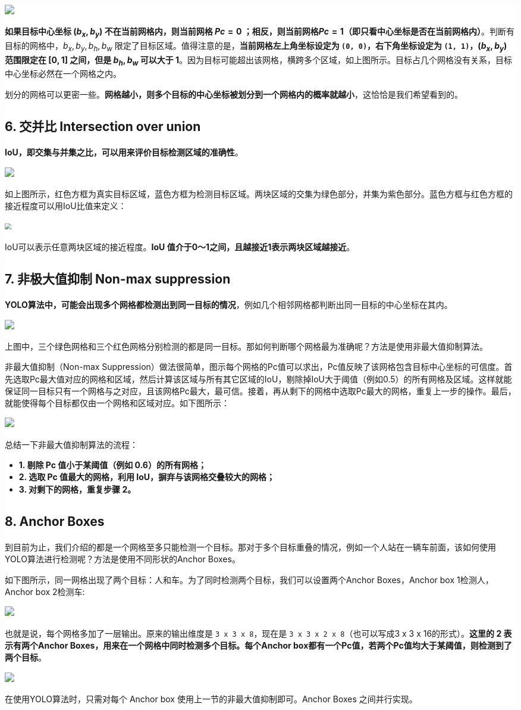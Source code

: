![](https://cs-wiki.oss-cn-shanghai.aliyuncs.com/img/20201012112927.png)

**如果目标中心坐标 $(b_x,b_y)$ 不在当前网格内，则当前网格 $Pc=0$ ；相反，则当前网格$Pc=1$（即只看中心坐标是否在当前网格内）**。判断有目标的网格中，$b_x,b_y,b_h,b_w$ 限定了目标区域。值得注意的是，**当前网格左上角坐标设定为 `(0, 0)`，右下角坐标设定为 `(1, 1)`，$(b_x,b_y)$ 范围限定在 $[0,1]$ 之间，但是 $b_h,b_w$ 可以大于 1**。因为目标可能超出该网格，横跨多个区域，如上图所示。目标占几个网格没有关系，目标中心坐标必然在一个网格之内。

划分的网格可以更密一些。**网格越小，则多个目标的中心坐标被划分到一个网格内的概率就越小**，这恰恰是我们希望看到的。

## 6. 交并比 Intersection over union

**IoU，即交集与并集之比，可以用来评价目标检测区域的准确性**。

![](https://cs-wiki.oss-cn-shanghai.aliyuncs.com/img/20201012113354.png)

如上图所示，红色方框为真实目标区域，蓝色方框为检测目标区域。两块区域的交集为绿色部分，并集为紫色部分。蓝色方框与红色方框的接近程度可以用IoU比值来定义：

<img src="https://cs-wiki.oss-cn-shanghai.aliyuncs.com/img/20201012113413.png" style="zoom:67%;" />

IoU可以表示任意两块区域的接近程度。**IoU 值介于0～1之间，且越接近1表示两块区域越接近**。

## 7. 非极大值抑制 Non-max suppression

**YOLO算法中，可能会出现多个网格都检测出到同一目标的情况**，例如几个相邻网格都判断出同一目标的中心坐标在其内。

![](https://cs-wiki.oss-cn-shanghai.aliyuncs.com/img/20201012113909.png)

上图中，三个绿色网格和三个红色网格分别检测的都是同一目标。那如何判断哪个网格最为准确呢？方法是使用非最大值抑制算法。

非最大值抑制（Non-max Suppression）做法很简单，图示每个网格的Pc值可以求出，Pc值反映了该网格包含目标中心坐标的可信度。首先选取Pc最大值对应的网格和区域，然后计算该区域与所有其它区域的IoU，剔除掉IoU大于阈值（例如0.5）的所有网格及区域。这样就能保证同一目标只有一个网格与之对应，且该网格Pc最大，最可信。接着，再从剩下的网格中选取Pc最大的网格，重复上一步的操作。最后，就能使得每个目标都仅由一个网格和区域对应。如下图所示：

![](https://cs-wiki.oss-cn-shanghai.aliyuncs.com/img/20201012113921.png)

总结一下非最大值抑制算法的流程：

- **1. 剔除 Pc 值小于某阈值（例如 0.6）的所有网格；**
- **2. 选取 Pc 值最大的网格，利用 IoU，摒弃与该网格交叠较大的网格；**
- **3. 对剩下的网格，重复步骤 2。**

## 8. Anchor Boxes

到目前为止，我们介绍的都是一个网格至多只能检测一个目标。那对于多个目标重叠的情况，例如一个人站在一辆车前面，该如何使用YOLO算法进行检测呢？方法是使用不同形状的Anchor Boxes。

如下图所示，同一网格出现了两个目标：人和车。为了同时检测两个目标，我们可以设置两个Anchor Boxes，Anchor box 1检测人，Anchor box 2检测车:

![](https://cs-wiki.oss-cn-shanghai.aliyuncs.com/img/20201012114235.png)

也就是说，每个网格多加了一层输出。原来的输出维度是 `3 x 3 x 8`，现在是 `3 x 3 x 2 x 8`（也可以写成3 x 3 x 16的形式）。**这里的 2 表示有两个Anchor Boxes，用来在一个网格中同时检测多个目标。每个Anchor box都有一个Pc值，若两个Pc值均大于某阈值，则检测到了两个目标**。

![](https://cs-wiki.oss-cn-shanghai.aliyuncs.com/img/20201012114244.png)

在使用YOLO算法时，只需对每个 Anchor box 使用上一节的非最大值抑制即可。Anchor Boxes 之间并行实现。
